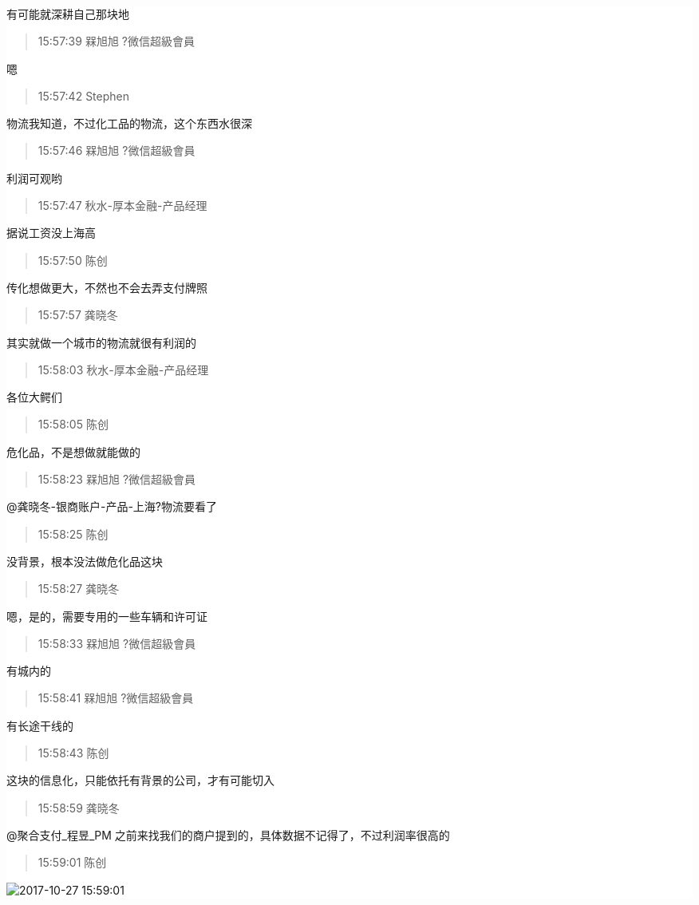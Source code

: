 有可能就深耕自己那块地  
   
> 15:57:39  槑旭旭 ?微信超級會員  
   
嗯  
   
> 15:57:42  Stephen  
   
物流我知道，不过化工品的物流，这个东西水很深  
   
> 15:57:46  槑旭旭 ?微信超級會員  
   
利润可观哟  
   
> 15:57:47  秋水-厚本金融-产品经理  
   
据说工资没上海高  
   
> 15:57:50  陈创  
   
传化想做更大，不然也不会去弄支付牌照  
   
> 15:57:57  龚晓冬  
   
其实就做一个城市的物流就很有利润的  
   
> 15:58:03  秋水-厚本金融-产品经理  
   
各位大鳄们  
   
> 15:58:05  陈创  
   
危化品，不是想做就能做的  
   
> 15:58:23  槑旭旭 ?微信超級會員  
   
@龚晓冬-银商账户-产品-上海?物流要看了  
   
> 15:58:25  陈创  
   
没背景，根本没法做危化品这块  
   
> 15:58:27  龚晓冬  
   
嗯，是的，需要专用的一些车辆和许可证  
   
> 15:58:33  槑旭旭 ?微信超級會員  
   
有城内的  
   
> 15:58:41  槑旭旭 ?微信超級會員  
   
有长途干线的  
   
> 15:58:43  陈创  
   
这块的信息化，只能依托有背景的公司，才有可能切入  
   
> 15:58:59  龚晓冬  
   
@聚合支付_程昱_PM 之前来找我们的商户提到的，具体数据不记得了，不过利润率很高的  
   
> 15:59:01  陈创  
   
![2017-10-27 15:59:01](http://wechat.lixf.cn/img/20171027_155901.png) 
   